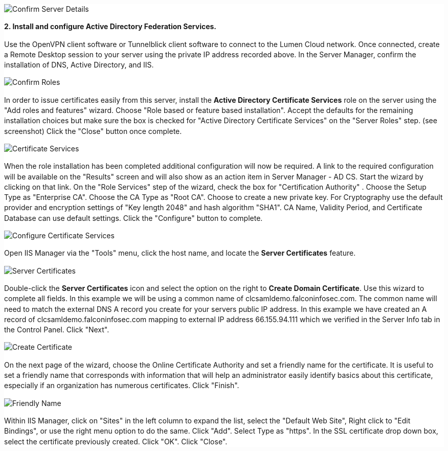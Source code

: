 ![Confirm Server Details](../images/adfs_saml_2012_07.png)

**2. Install and configure Active Directory Federation Services.**

Use the OpenVPN client software or Tunnelblick client software to connect to the Lumen Cloud network. Once connected, create a Remote Desktop session to your server using the private IP address recorded above. In the Server Manager, confirm the installation of DNS, Active Directory, and IIS.

![Confirm Roles](../images/adfs_saml_2012_08.png)

In order to issue certificates easily from this server, install the **Active Directory Certificate Services** role on the server using the "Add roles and features" wizard. Choose "Role based or feature based installation". Accept the defaults for the remaining installation choices but make sure the box is checked for "Active Directory Certificate Services" on the "Server Roles" step. (see screenshot)  Click the "Close" button once complete.

![Certificate Services](../images/adfs_saml_2012_09.png)

When the role installation has been completed additional configuration will now be required.  A link to the required configuration will be available on the "Results" screen and will also show as an action item in Server Manager - AD CS.  Start the wizard by clicking on that link. On the "Role Services" step of the wizard, check the box for "Certification Authority" . Choose the Setup Type as "Enterprise CA".  Choose the CA Type as "Root CA".  Choose to create a new private key.  For Cryptography use the default provider and encryption settings of "Key length 2048" and hash algorithm "SHA1".  CA Name, Validity Period, and Certificate Database can use default settings.  Click the "Configure" button to complete.

![Configure Certificate Services](../images/adfs_saml_2012_10.png)

Open IIS Manager via the "Tools" menu, click the host name, and locate the **Server Certificates** feature.

![Server Certificates](../images/adfs_saml_2012_11.png)

Double-click the **Server Certificates** icon and select the option on the right to **Create Domain Certificate**. Use this wizard to complete all fields.  In this example we will be using a common name of clcsamldemo.falconinfosec.com.  The common name will need to match the external DNS A record you create for your servers public IP address.  In this example we have created an A record of clcsamldemo.falconinfosec.com mapping to external IP address 66.155.94.111 which we verified in the Server Info tab in the Control Panel.  Click "Next".

![Create Certificate](../images/adfs_saml_2012_12.png)

On the next page of the wizard, choose the Online Certificate Authority and set a friendly name for the certificate.  It is useful to set a friendly name that corresponds with information that will help an administrator easily identify basics about this certificate, especially if an organization has numerous certificates. Click "Finish".

![Friendly Name](../images/adfs_saml_2012_13.png)

Within IIS Manager, click on "Sites" in the left column to expand the list, select the "Default Web Site", Right click to "Edit Bindings", or use the right menu option to do the same.  Click "Add".  Select Type as "https".  In the SSL certificate drop down box, select the certificate previously created.  Click "OK".  Click "Close".
